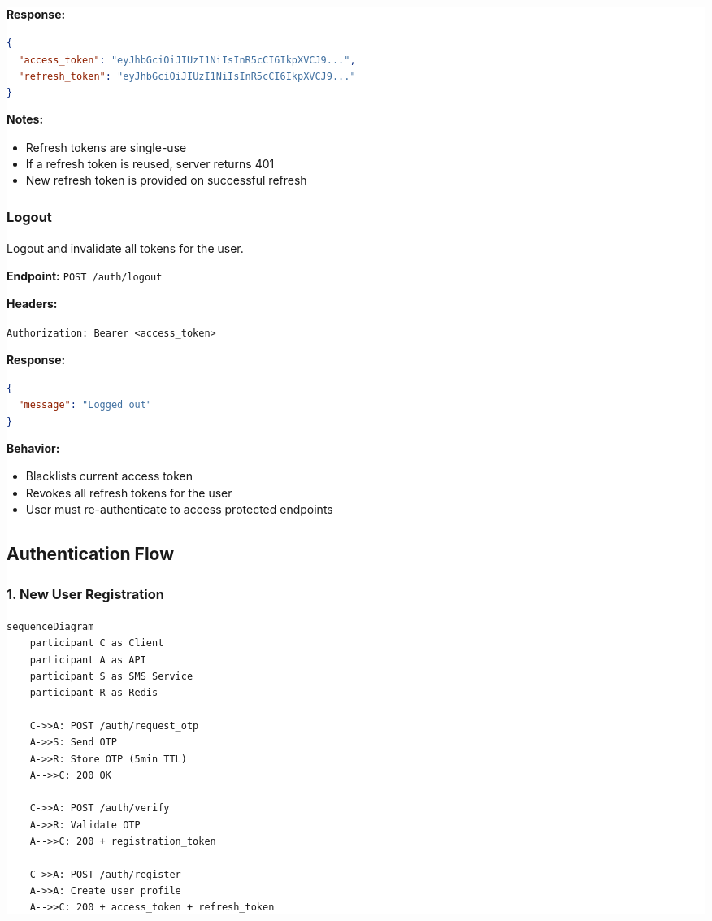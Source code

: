 **Response:**
```json
{
  "access_token": "eyJhbGciOiJIUzI1NiIsInR5cCI6IkpXVCJ9...",
  "refresh_token": "eyJhbGciOiJIUzI1NiIsInR5cCI6IkpXVCJ9..."
}
```

**Notes:**
- Refresh tokens are single-use
- If a refresh token is reused, server returns 401
- New refresh token is provided on successful refresh

### Logout

Logout and invalidate all tokens for the user.

**Endpoint:** `POST /auth/logout`

**Headers:**
```
Authorization: Bearer <access_token>
```

**Response:**
```json
{
  "message": "Logged out"
}
```

**Behavior:**
- Blacklists current access token
- Revokes all refresh tokens for the user
- User must re-authenticate to access protected endpoints

## Authentication Flow

### 1. New User Registration

```mermaid
sequenceDiagram
    participant C as Client
    participant A as API
    participant S as SMS Service
    participant R as Redis

    C->>A: POST /auth/request_otp
    A->>S: Send OTP
    A->>R: Store OTP (5min TTL)
    A-->>C: 200 OK

    C->>A: POST /auth/verify
    A->>R: Validate OTP
    A-->>C: 200 + registration_token

    C->>A: POST /auth/register
    A->>A: Create user profile
    A-->>C: 200 + access_token + refresh_token
```
